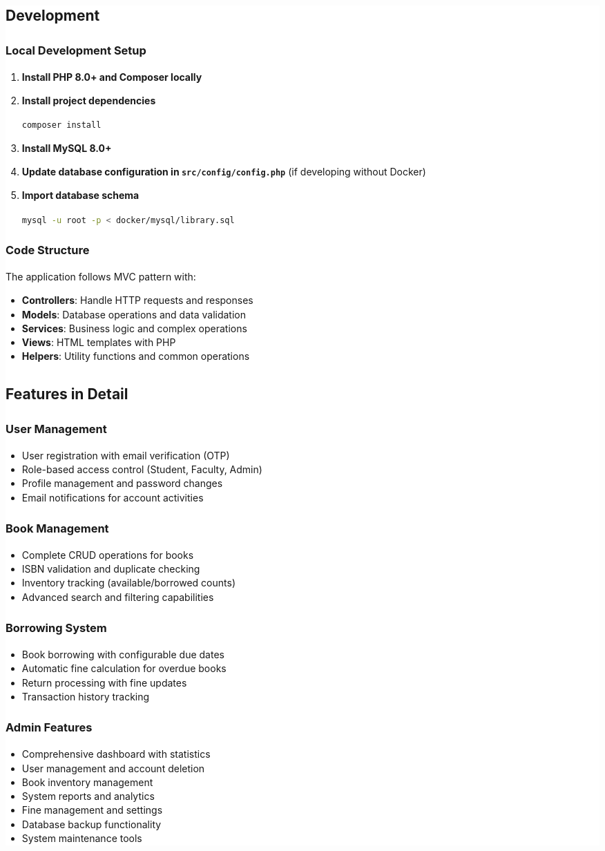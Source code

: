 ## Development

### Local Development Setup

1. **Install PHP 8.0+ and Composer locally**

2. **Install project dependencies**
   ```bash
   composer install
   ```

3. **Install MySQL 8.0+**

4. **Update database configuration in `src/config/config.php`** (if developing without Docker)

5. **Import database schema**
   ```bash
   mysql -u root -p < docker/mysql/library.sql
   ```

### Code Structure

The application follows MVC pattern with:
- **Controllers**: Handle HTTP requests and responses
- **Models**: Database operations and data validation
- **Services**: Business logic and complex operations
- **Views**: HTML templates with PHP
- **Helpers**: Utility functions and common operations

## Features in Detail

### User Management
- User registration with email verification (OTP)
- Role-based access control (Student, Faculty, Admin)
- Profile management and password changes
- Email notifications for account activities

### Book Management
- Complete CRUD operations for books
- ISBN validation and duplicate checking
- Inventory tracking (available/borrowed counts)
- Advanced search and filtering capabilities

### Borrowing System
- Book borrowing with configurable due dates
- Automatic fine calculation for overdue books
- Return processing with fine updates
- Transaction history tracking

### Admin Features
- Comprehensive dashboard with statistics
- User management and account deletion
- Book inventory management
- System reports and analytics
- Fine management and settings
- Database backup functionality
- System maintenance tools
